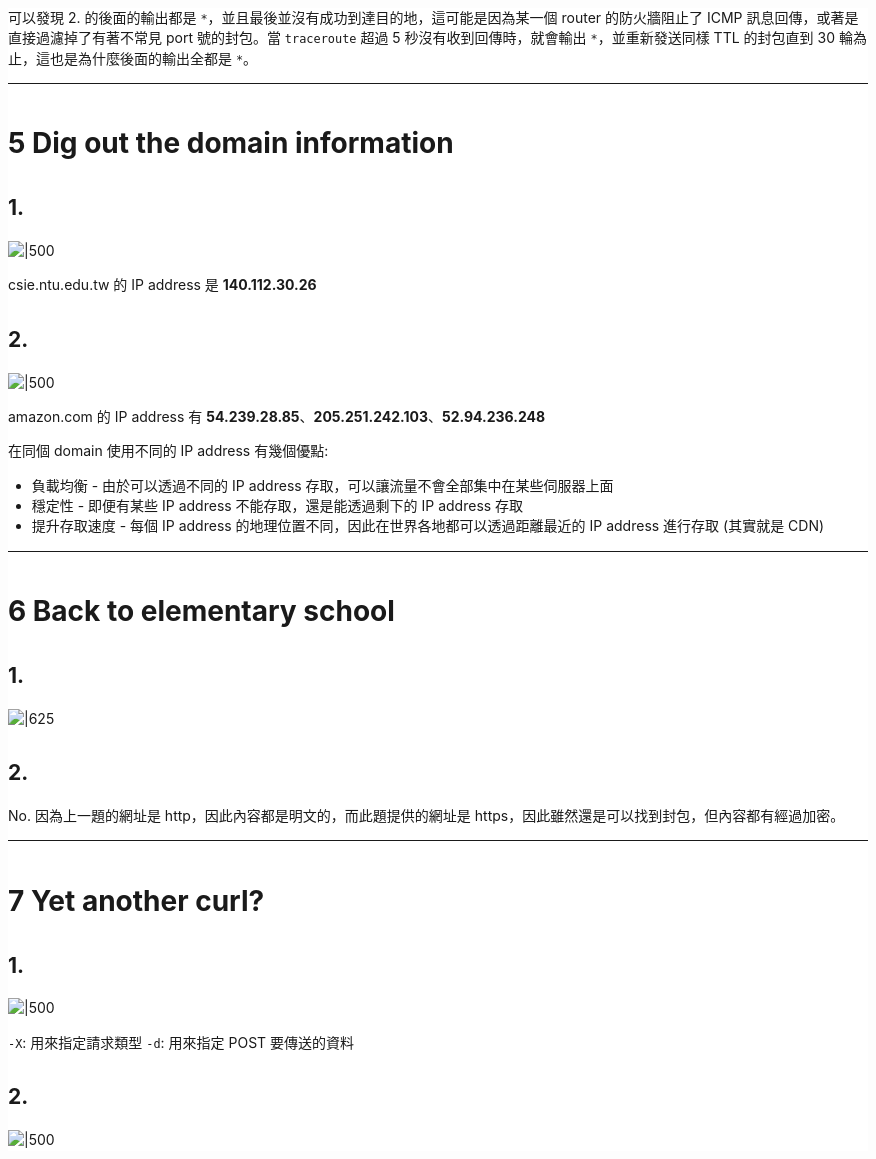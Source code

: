 可以發現 2. 的後面的輸出都是 `*`，並且最後並沒有成功到達目的地，這可能是因為某一個 router 的防火牆阻止了 ICMP 訊息回傳，或著是直接過濾掉了有著不常見 port 號的封包。當 `traceroute` 超過 5 秒沒有收到回傳時，就會輸出 `*`，並重新發送同樣 TTL 的封包直到 30 輪為止，這也是為什麼後面的輸出全都是 `*`。

---

# 5 Dig out the domain information
## 1.
![|500](School/Course%20Homeworks/Computer%20Networks/assets/1-6.png)

csie.ntu.edu.tw 的 IP address 是 **140.112.30.26**

## 2.
![|500](School/Course%20Homeworks/Computer%20Networks/assets/1-7.png)

amazon.com 的 IP address 有 **54.239.28.85**、**205.251.242.103**、**52.94.236.248**

在同個 domain 使用不同的 IP address 有幾個優點:
- 負載均衡 - 由於可以透過不同的 IP address 存取，可以讓流量不會全部集中在某些伺服器上面
- 穩定性 - 即便有某些 IP address 不能存取，還是能透過剩下的 IP address 存取
- 提升存取速度 - 每個 IP address 的地理位置不同，因此在世界各地都可以透過距離最近的 IP address 進行存取 (其實就是 CDN)

---

# 6 Back to elementary school
## 1.
![|625](School/Course%20Homeworks/Computer%20Networks/assets/1-8.png)

## 2.
No. 因為上一題的網址是 http，因此內容都是明文的，而此題提供的網址是 https，因此雖然還是可以找到封包，但內容都有經過加密。

---

# 7 Yet another curl?
## 1.
![|500](School/Course%20Homeworks/Computer%20Networks/assets/1-9.png)

`-X`: 用來指定請求類型
`-d`: 用來指定 POST 要傳送的資料

## 2.
![|500](School/Course%20Homeworks/Computer%20Networks/assets/1-10.png)
